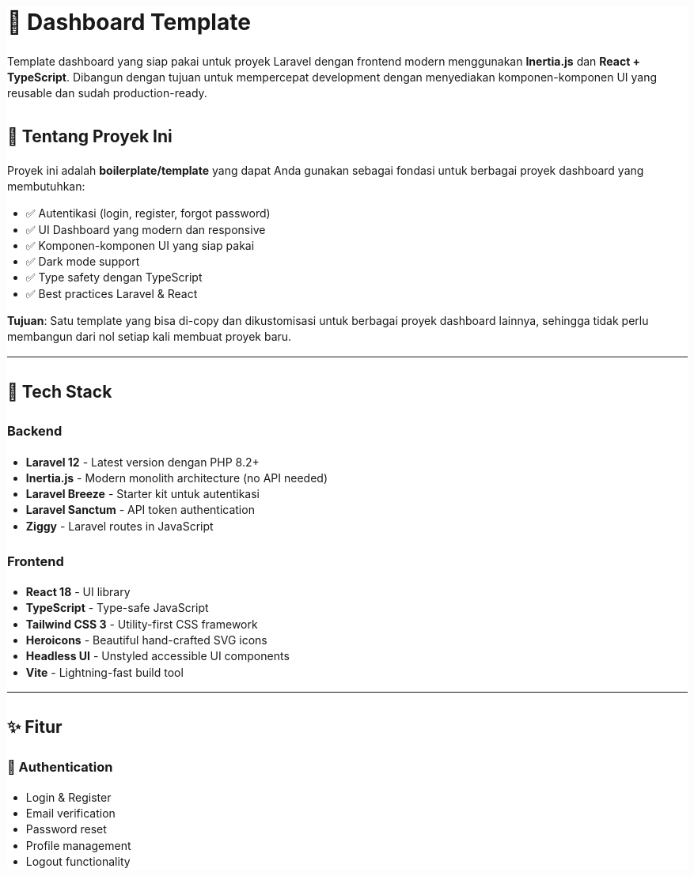 # 🎨 Dashboard Template

Template dashboard yang siap pakai untuk proyek Laravel dengan frontend modern menggunakan **Inertia.js** dan **React + TypeScript**. Dibangun dengan tujuan untuk mempercepat development dengan menyediakan komponen-komponen UI yang reusable dan sudah production-ready.

## 📖 Tentang Proyek Ini

Proyek ini adalah **boilerplate/template** yang dapat Anda gunakan sebagai fondasi untuk berbagai proyek dashboard yang membutuhkan:
- ✅ Autentikasi (login, register, forgot password)
- ✅ UI Dashboard yang modern dan responsive
- ✅ Komponen-komponen UI yang siap pakai
- ✅ Dark mode support
- ✅ Type safety dengan TypeScript
- ✅ Best practices Laravel & React

**Tujuan**: Satu template yang bisa di-copy dan dikustomisasi untuk berbagai proyek dashboard lainnya, sehingga tidak perlu membangun dari nol setiap kali membuat proyek baru.

---

## 🚀 Tech Stack

### Backend
- **Laravel 12** - Latest version dengan PHP 8.2+
- **Inertia.js** - Modern monolith architecture (no API needed)
- **Laravel Breeze** - Starter kit untuk autentikasi
- **Laravel Sanctum** - API token authentication
- **Ziggy** - Laravel routes in JavaScript

### Frontend
- **React 18** - UI library
- **TypeScript** - Type-safe JavaScript
- **Tailwind CSS 3** - Utility-first CSS framework
- **Heroicons** - Beautiful hand-crafted SVG icons
- **Headless UI** - Unstyled accessible UI components
- **Vite** - Lightning-fast build tool

---

## ✨ Fitur

### 🔐 Authentication
- Login & Register
- Email verification
- Password reset
- Profile management
- Logout functionality
